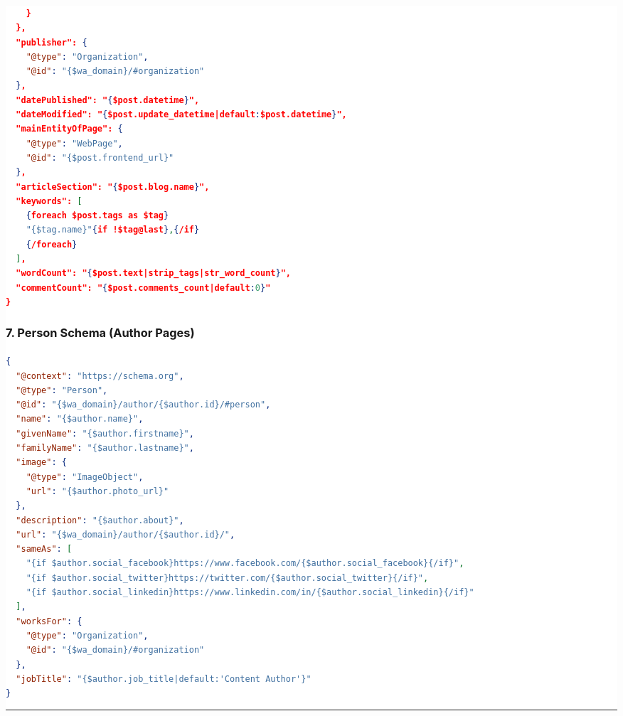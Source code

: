 ```json
    }
  },
  "publisher": {
    "@type": "Organization",
    "@id": "{$wa_domain}/#organization"
  },
  "datePublished": "{$post.datetime}",
  "dateModified": "{$post.update_datetime|default:$post.datetime}",
  "mainEntityOfPage": {
    "@type": "WebPage",
    "@id": "{$post.frontend_url}"
  },
  "articleSection": "{$post.blog.name}",
  "keywords": [
    {foreach $post.tags as $tag}
    "{$tag.name}"{if !$tag@last},{/if}
    {/foreach}
  ],
  "wordCount": "{$post.text|strip_tags|str_word_count}",
  "commentCount": "{$post.comments_count|default:0}"
}
```

### **7. Person Schema** (Author Pages)
```json
{
  "@context": "https://schema.org",
  "@type": "Person",
  "@id": "{$wa_domain}/author/{$author.id}/#person",
  "name": "{$author.name}",
  "givenName": "{$author.firstname}",
  "familyName": "{$author.lastname}",
  "image": {
    "@type": "ImageObject",
    "url": "{$author.photo_url}"
  },
  "description": "{$author.about}",
  "url": "{$wa_domain}/author/{$author.id}/",
  "sameAs": [
    "{if $author.social_facebook}https://www.facebook.com/{$author.social_facebook}{/if}",
    "{if $author.social_twitter}https://twitter.com/{$author.social_twitter}{/if}",
    "{if $author.social_linkedin}https://www.linkedin.com/in/{$author.social_linkedin}{/if}"
  ],
  "worksFor": {
    "@type": "Organization",
    "@id": "{$wa_domain}/#organization"
  },
  "jobTitle": "{$author.job_title|default:'Content Author'}"
}
```

---
